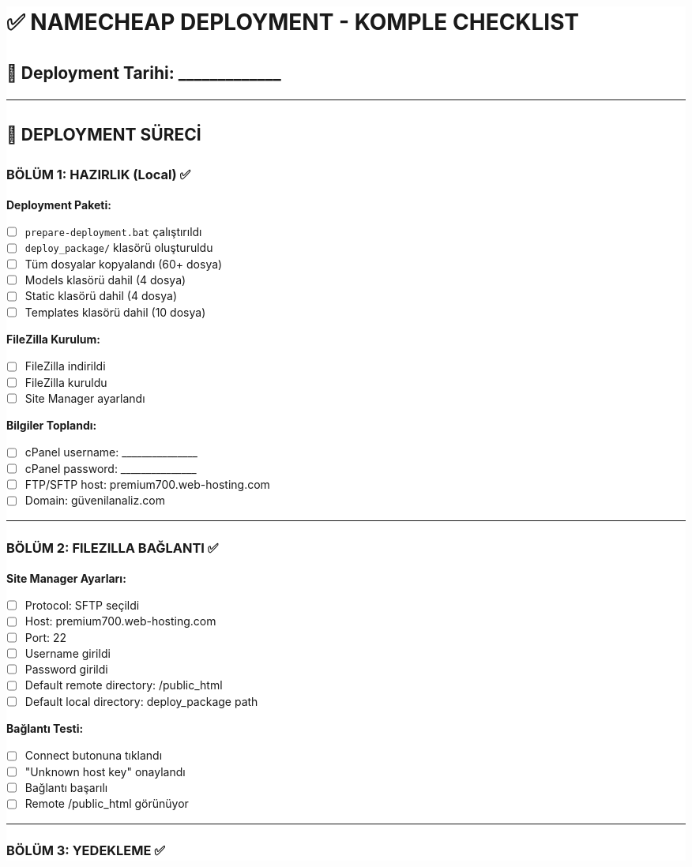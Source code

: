 # ✅ NAMECHEAP DEPLOYMENT - KOMPLE CHECKLIST

## 📅 Deployment Tarihi: _____________

---

## 🎯 DEPLOYMENT SÜRECİ

### BÖLÜM 1: HAZIRLIK (Local) ✅

**Deployment Paketi:**
- [ ] `prepare-deployment.bat` çalıştırıldı
- [ ] `deploy_package/` klasörü oluşturuldu
- [ ] Tüm dosyalar kopyalandı (60+ dosya)
- [ ] Models klasörü dahil (4 dosya)
- [ ] Static klasörü dahil (4 dosya)
- [ ] Templates klasörü dahil (10 dosya)

**FileZilla Kurulum:**
- [ ] FileZilla indirildi
- [ ] FileZilla kuruldu
- [ ] Site Manager ayarlandı

**Bilgiler Toplandı:**
- [ ] cPanel username: _______________
- [ ] cPanel password: _______________
- [ ] FTP/SFTP host: premium700.web-hosting.com
- [ ] Domain: güvenilanaliz.com

---

### BÖLÜM 2: FILEZILLA BAĞLANTI ✅

**Site Manager Ayarları:**
- [ ] Protocol: SFTP seçildi
- [ ] Host: premium700.web-hosting.com
- [ ] Port: 22
- [ ] Username girildi
- [ ] Password girildi
- [ ] Default remote directory: /public_html
- [ ] Default local directory: deploy_package path

**Bağlantı Testi:**
- [ ] Connect butonuna tıklandı
- [ ] "Unknown host key" onaylandı
- [ ] Bağlantı başarılı
- [ ] Remote /public_html görünüyor

---

### BÖLÜM 3: YEDEKLEME ✅
